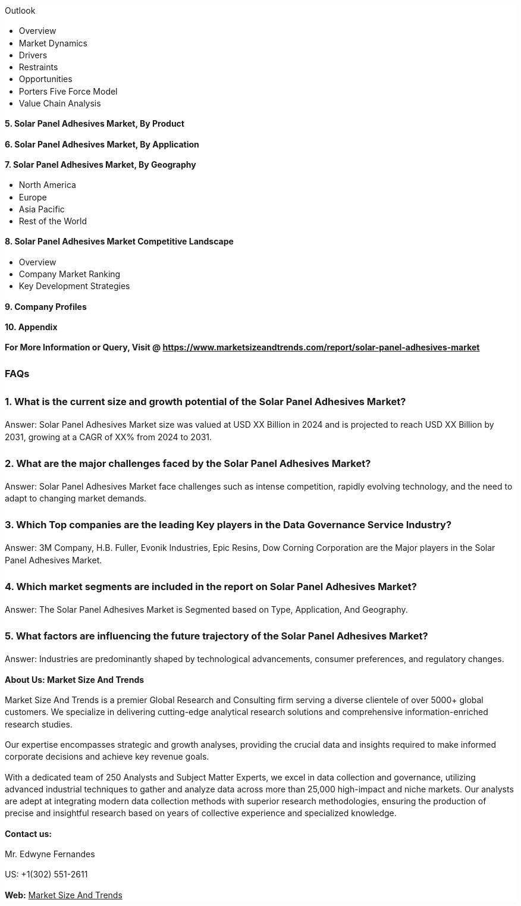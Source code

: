 Outlook</span></strong></p></div><div class="" data-test-id=""><ul><li><span class="">Overview</span></li><li><span class="">Market Dynamics</span></li><li><span class="">Drivers</span></li><li><span class="">Restraints</span></li><li><span class="">Opportunities</span></li><li><span class="">Porters Five Force Model</span></li><li><span class="">Value Chain Analysis</span></li></ul></div><div class="" data-test-id=""><p><strong><span class="">5. Solar Panel Adhesives Market, By Product</span></strong></p></div><div class="" data-test-id=""><p><strong><span class="">6. Solar Panel Adhesives Market, By Application</span></strong></p></div><div class="" data-test-id=""><p><strong><span class="">7. Solar Panel Adhesives Market, By Geography</span></strong></p></div><div class="" data-test-id=""><ul><li><span class="">North America</span></li><li><span class="">Europe</span></li><li><span class="">Asia Pacific</span></li><li><span class="">Rest of the World</span></li></ul></div><div class="" data-test-id=""><p><strong><span class="">8. Solar Panel Adhesives Market Competitive Landscape</span></strong></p></div><div class="" data-test-id=""><ul><li><span class="">Overview</span></li><li><span class="">Company Market Ranking</span></li><li><span class="">Key Development Strategies</span></li></ul></div><div class="" data-test-id=""><p><strong><span class="">9. Company Profiles</span></strong></p></div><div class="" data-test-id=""><p><strong><span class="">10. Appendix</span></strong></p></div><div class="" data-test-id=""><p><strong><span class="">For More Information or Query, Visit @ <a href="https://www.marketsizeandtrends.com/report/solar-panel-adhesives-market" target="_blank">https://www.marketsizeandtrends.com/report/solar-panel-adhesives-market</a></span></strong></p></div><div class="" data-test-id=""><div class="article-main__content" data-test-id="publishing-text-block"><h3><strong><span class="">FAQs</span></strong></h3></div><div class="article-main__content" data-test-id="publishing-text-block"><h3><span class="">1. What is the current size and growth potential of the Solar Panel Adhesives Market?</span></h3></div><div class="article-main__content" data-test-id="publishing-text-block"><p><span class="font-[700]">Answer</span><span class="">: Solar Panel Adhesives Market size was valued at USD XX Billion in 2024 and is projected to reach USD XX Billion by 2031, growing at a CAGR of XX% from 2024 to 2031.</span></p></div><div class="article-main__content" data-test-id="publishing-text-block"><h3><span class="">2. What are the major challenges faced by the Solar Panel Adhesives Market?</span></h3></div><div class="article-main__content" data-test-id="publishing-text-block"><p><span class="font-[700]">Answer</span><span class="">: Solar Panel Adhesives Market face challenges such as intense competition, rapidly evolving technology, and the need to adapt to changing market demands.</span></p></div><div class="article-main__content" data-test-id="publishing-text-block"><h3><span class="">3. Which Top companies are the leading Key players in the Data Governance Service Industry?</span></h3></div><div class="article-main__content" data-test-id="publishing-text-block"><p><span class="font-[700]">Answer</span><span class="">: 3M Company, H.B. Fuller, Evonik Industries, Epic Resins, Dow Corning Corporation are the Major players in the Solar Panel Adhesives Market.</span></p></div><div class="article-main__content" data-test-id="publishing-text-block"><h3><span class="">4. Which market segments are included in the report on Solar Panel Adhesives Market?</span></h3></div><div class="article-main__content" data-test-id="publishing-text-block"><p><span class="font-[700]">Answer</span><span class="">: The Solar Panel Adhesives Market is Segmented based on Type, Application, And Geography.</span></p></div><div class="article-main__content" data-test-id="publishing-text-block"><h3><span class="">5. What factors are influencing the future trajectory of the Solar Panel Adhesives Market?</span></h3></div><div class="article-main__content" data-test-id="publishing-text-block"><p><span class="font-[700]">Answer:</span><span class="">&nbsp;Industries are predominantly shaped by technological advancements, consumer preferences, and regulatory changes.</span></p></div><p><strong><span class="">About Us: Market Size And Trends</span></strong></p></div><div class="" data-test-id=""><p><span class="">Market Size And Trends is a premier Global Research and Consulting firm serving a diverse clientele of over 5000+ global customers. We specialize in delivering cutting-edge analytical research solutions and comprehensive information-enriched research studies.</span></p></div><div class="" data-test-id=""><p><span class="">Our expertise encompasses strategic and growth analyses, providing the crucial data and insights required to make informed corporate decisions and achieve key revenue goals.</span></p></div><div class="" data-test-id=""><p><span class="">With a dedicated team of 250 Analysts and Subject Matter Experts, we excel in data collection and governance, utilizing advanced industrial techniques to gather and analyze data across more than 25,000 high-impact and niche markets. Our analysts are adept at integrating modern data collection methods with superior research methodologies, ensuring the production of precise and insightful research based on years of collective experience and specialized knowledge.</span></p></div><div class="" data-test-id=""><p><strong><span class="">Contact us:</span></strong></p></div><div class="" data-test-id=""><p><span class="">Mr. Edwyne Fernandes</span></p></div><div class="" data-test-id=""><p><span class="">US: +1(302) 551-2611<br /></span></p><p><span class=""><strong>Web:</strong> <a href="https://www.marketsizeandtrends.com/" target="_blank">Market Size And Trends</a></span></p></div>
